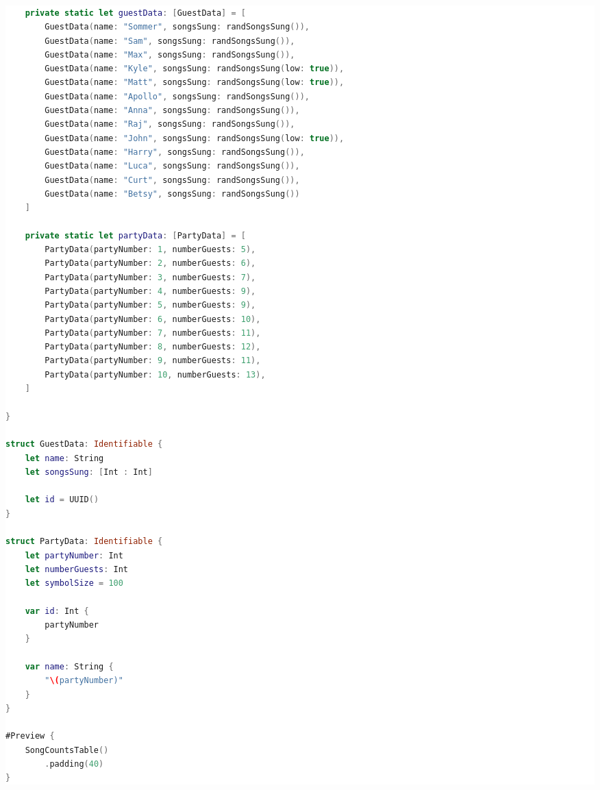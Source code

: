 ```swift
    private static let guestData: [GuestData] = [
        GuestData(name: "Sommer", songsSung: randSongsSung()),
        GuestData(name: "Sam", songsSung: randSongsSung()),
        GuestData(name: "Max", songsSung: randSongsSung()),
        GuestData(name: "Kyle", songsSung: randSongsSung(low: true)),
        GuestData(name: "Matt", songsSung: randSongsSung(low: true)),
        GuestData(name: "Apollo", songsSung: randSongsSung()),
        GuestData(name: "Anna", songsSung: randSongsSung()),
        GuestData(name: "Raj", songsSung: randSongsSung()),
        GuestData(name: "John", songsSung: randSongsSung(low: true)),
        GuestData(name: "Harry", songsSung: randSongsSung()),
        GuestData(name: "Luca", songsSung: randSongsSung()),
        GuestData(name: "Curt", songsSung: randSongsSung()),
        GuestData(name: "Betsy", songsSung: randSongsSung())
    ]

    private static let partyData: [PartyData] = [
        PartyData(partyNumber: 1, numberGuests: 5),
        PartyData(partyNumber: 2, numberGuests: 6),
        PartyData(partyNumber: 3, numberGuests: 7),
        PartyData(partyNumber: 4, numberGuests: 9),
        PartyData(partyNumber: 5, numberGuests: 9),
        PartyData(partyNumber: 6, numberGuests: 10),
        PartyData(partyNumber: 7, numberGuests: 11),
        PartyData(partyNumber: 8, numberGuests: 12),
        PartyData(partyNumber: 9, numberGuests: 11),
        PartyData(partyNumber: 10, numberGuests: 13),
    ]

}

struct GuestData: Identifiable {
    let name: String
    let songsSung: [Int : Int]

    let id = UUID()
}

struct PartyData: Identifiable {
    let partyNumber: Int
    let numberGuests: Int
    let symbolSize = 100

    var id: Int {
        partyNumber
    }

    var name: String {
        "\(partyNumber)"
    }
}

#Preview {
    SongCountsTable()
        .padding(40)
}
```

